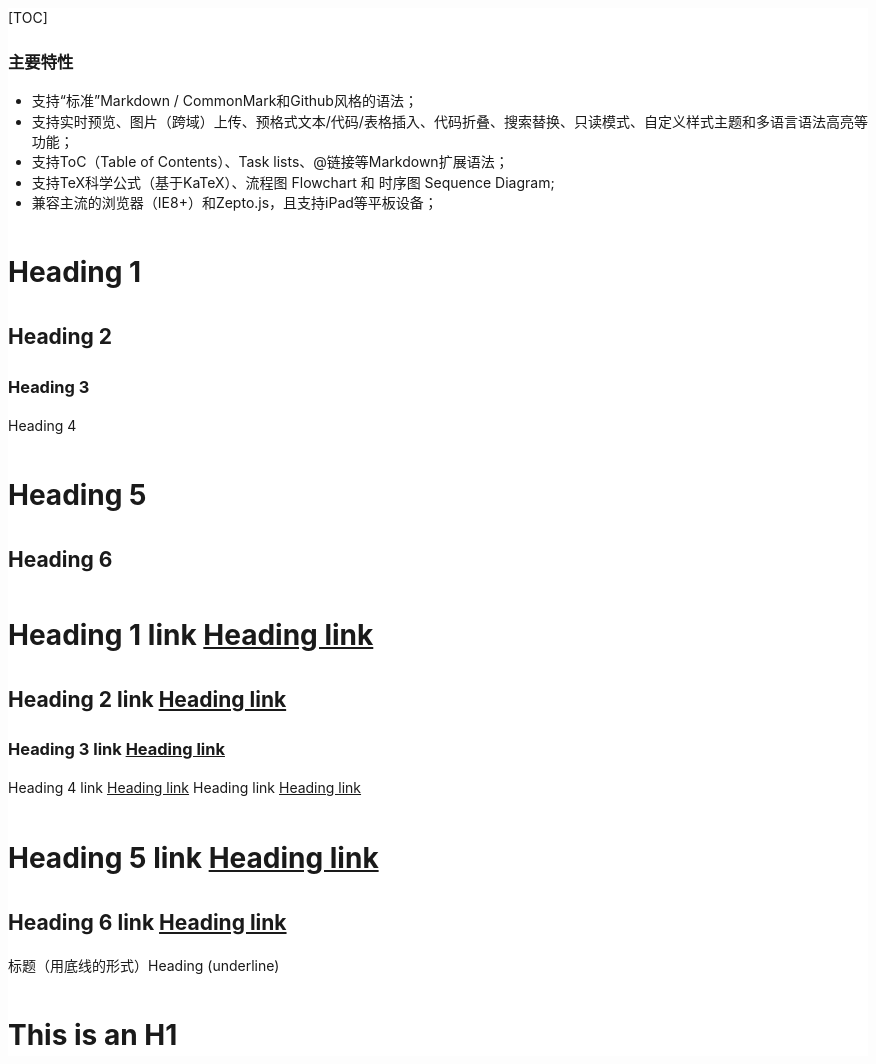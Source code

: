 [TOC]

### 主要特性

- 支持“标准”Markdown / CommonMark和Github风格的语法；
- 支持实时预览、图片（跨域）上传、预格式文本/代码/表格插入、代码折叠、搜索替换、只读模式、自定义样式主题和多语言语法高亮等功能；
- 支持ToC（Table of Contents）、Task lists、@链接等Markdown扩展语法；
- 支持TeX科学公式（基于KaTeX）、流程图 Flowchart 和 时序图 Sequence Diagram;
- 兼容主流的浏览器（IE8+）和Zepto.js，且支持iPad等平板设备；



# Heading 1

## Heading 2

### Heading 3

 Heading 4

# Heading 5

## Heading 6

# Heading 1 link [Heading link](https://github.com/pandao/editor.md "Heading link")

## Heading 2 link [Heading link](https://github.com/pandao/editor.md "Heading link")

### Heading 3 link [Heading link](https://github.com/pandao/editor.md "Heading link")

 Heading 4 link [Heading link](https://github.com/pandao/editor.md "Heading link") Heading link [Heading link](https://github.com/pandao/editor.md "Heading link")

# Heading 5 link [Heading link](https://github.com/pandao/editor.md "Heading link")

## Heading 6 link [Heading link](https://github.com/pandao/editor.md "Heading link")

 标题（用底线的形式）Heading (underline)

This is an H1
=============


[anchor-id]: http://www.this-anchor-link.com/